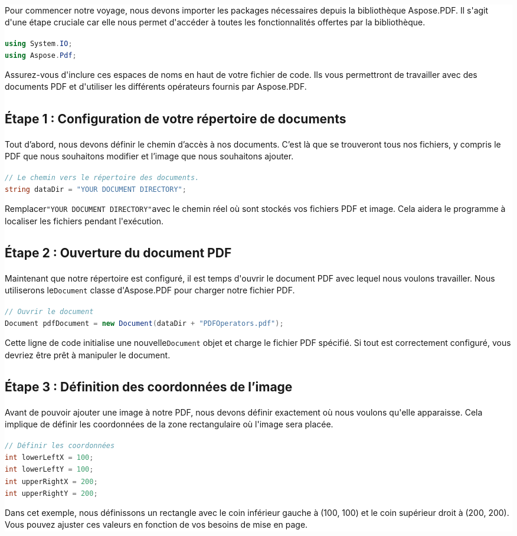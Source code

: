 Pour commencer notre voyage, nous devons importer les packages nécessaires depuis la bibliothèque Aspose.PDF. Il s'agit d'une étape cruciale car elle nous permet d'accéder à toutes les fonctionnalités offertes par la bibliothèque.

```csharp
using System.IO;
using Aspose.Pdf;
```

Assurez-vous d'inclure ces espaces de noms en haut de votre fichier de code. Ils vous permettront de travailler avec des documents PDF et d'utiliser les différents opérateurs fournis par Aspose.PDF.

## Étape 1 : Configuration de votre répertoire de documents

Tout d’abord, nous devons définir le chemin d’accès à nos documents. C’est là que se trouveront tous nos fichiers, y compris le PDF que nous souhaitons modifier et l’image que nous souhaitons ajouter.

```csharp
// Le chemin vers le répertoire des documents.
string dataDir = "YOUR DOCUMENT DIRECTORY";
```

 Remplacer`"YOUR DOCUMENT DIRECTORY"`avec le chemin réel où sont stockés vos fichiers PDF et image. Cela aidera le programme à localiser les fichiers pendant l'exécution.

## Étape 2 : Ouverture du document PDF

 Maintenant que notre répertoire est configuré, il est temps d'ouvrir le document PDF avec lequel nous voulons travailler. Nous utiliserons le`Document` classe d'Aspose.PDF pour charger notre fichier PDF.

```csharp
// Ouvrir le document
Document pdfDocument = new Document(dataDir + "PDFOperators.pdf");
```

 Cette ligne de code initialise une nouvelle`Document` objet et charge le fichier PDF spécifié. Si tout est correctement configuré, vous devriez être prêt à manipuler le document.

## Étape 3 : Définition des coordonnées de l’image

Avant de pouvoir ajouter une image à notre PDF, nous devons définir exactement où nous voulons qu'elle apparaisse. Cela implique de définir les coordonnées de la zone rectangulaire où l'image sera placée.

```csharp
// Définir les coordonnées
int lowerLeftX = 100;
int lowerLeftY = 100;
int upperRightX = 200;
int upperRightY = 200;
```

Dans cet exemple, nous définissons un rectangle avec le coin inférieur gauche à (100, 100) et le coin supérieur droit à (200, 200). Vous pouvez ajuster ces valeurs en fonction de vos besoins de mise en page.
